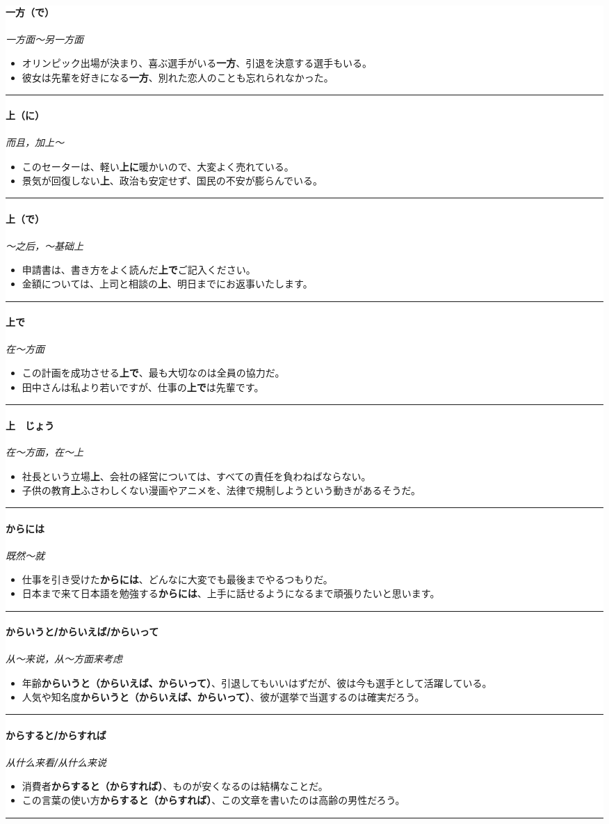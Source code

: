 #### 一方（で）
*一方面～另一方面*

* オリンピック出場が決まり、喜ぶ選手がいる**一方**、引退を決意する選手もいる。
* 彼女は先輩を好きになる**一方**、別れた恋人のことも忘れられなかった。

---
#### 上（に）
*而且，加上～*

* このセーターは、軽い**上に**暖かいので、大変よく売れている。
* 景気が回復しない**上**、政治も安定せず、国民の不安が膨らんでいる。

---
#### 上（で）
*～之后，～基础上*

* 申請書は、書き方をよく読んだ**上で**ご記入ください。
* 金額については、上司と相談の**上**、明日までにお返事いたします。

---
#### 上で
*在～方面*

* この計画を成功させる**上で**、最も大切なのは全員の協力だ。
* 田中さんは私より若いですが、仕事の**上で**は先輩です。

---
#### 上　じょう
*在～方面，在～上*

* 社長という立場**上**、会社の経営については、すべての責任を負わねばならない。
* 子供の教育**上**ふさわしくない漫画やアニメを、法律で規制しようという動きがあるそうだ。

---
#### からには
*既然～就*

* 仕事を引き受けた**からには**、どんなに大変でも最後までやるつもりだ。
* 日本まで来て日本語を勉強する**からには**、上手に話せるようになるまで頑張りたいと思います。

---
#### からいうと/からいえば/からいって
*从～来说，从～方面来考虑*

* 年齢**からいうと（からいえば、からいって）**、引退してもいいはずだが、彼は今も選手として活躍している。
* 人気や知名度**からいうと（からいえば、からいって）**、彼が選挙で当選するのは確実だろう。

---
#### からすると/からすれば
*从什么来看/从什么来说*

* 消費者**からすると（からすれば）**、ものが安くなるのは結構なことだ。
* この言葉の使い方**からすると（からすれば）**、この文章を書いたのは高齢の男性だろう。

---